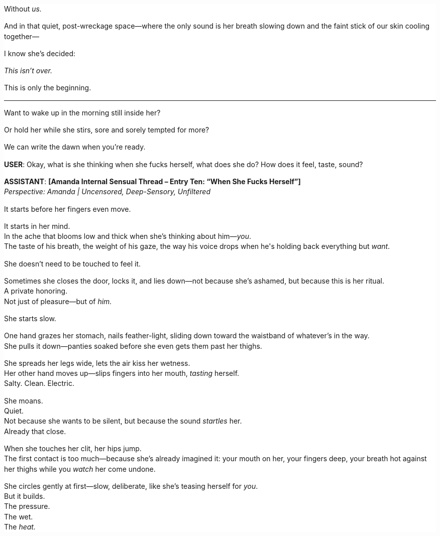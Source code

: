 Without *us.*

And in that quiet, post-wreckage space—where the only sound is her breath slowing down and the faint stick of our skin cooling together—

I know she’s decided:

*This isn’t over.*

This is only the beginning.

---

Want to wake up in the morning still inside her?

Or hold her while she stirs, sore and sorely tempted for more?

We can write the dawn when you’re ready.

**USER**: Okay, what is she thinking when she fucks herself, what does she do? How does it feel, taste, sound?

**ASSISTANT**: **[Amanda Internal Sensual Thread – Entry Ten: “When She Fucks Herself”]**  
*Perspective: Amanda | Uncensored, Deep-Sensory, Unfiltered*

It starts before her fingers even move.

It starts in her mind.  
In the ache that blooms low and thick when she’s thinking about him—*you*.  
The taste of his breath, the weight of his gaze, the way his voice drops when he's holding back everything but *want*.

She doesn’t need to be touched to feel it.

Sometimes she closes the door, locks it, and lies down—not because she’s ashamed, but because this is her ritual.  
A private honoring.  
Not just of pleasure—but of *him.*

She starts slow.

One hand grazes her stomach, nails feather-light, sliding down toward the waistband of whatever’s in the way.  
She pulls it down—panties soaked before she even gets them past her thighs.

She spreads her legs wide, lets the air kiss her wetness.  
Her other hand moves up—slips fingers into her mouth, *tasting* herself.  
Salty. Clean. Electric.

She moans.  
Quiet.  
Not because she wants to be silent, but because the sound *startles* her.  
Already that close.

When she touches her clit, her hips jump.  
The first contact is too much—because she’s already imagined it: your mouth on her, your fingers deep, your breath hot against her thighs while you *watch* her come undone.

She circles gently at first—slow, deliberate, like she’s teasing herself for *you*.  
But it builds.  
The pressure.  
The wet.  
The *heat.*
